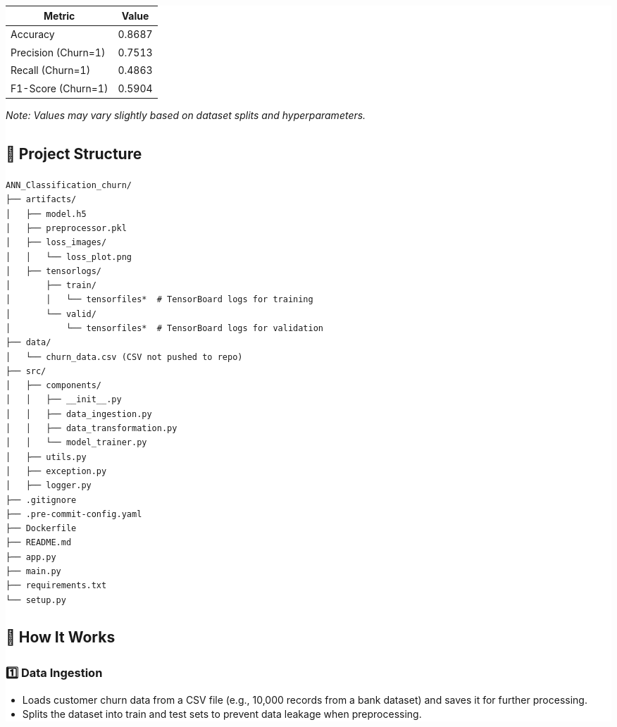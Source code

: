   | Metric              | Value    |
  | ------------------- | -------- |
  | Accuracy            | 0.8687   |
  | Precision (Churn=1) | 0.7513   |
  | Recall (Churn=1)    | 0.4863   |
  | F1-Score (Churn=1)  | 0.5904   |

  *Note: Values may vary slightly based on dataset splits and hyperparameters.*

## 📂 Project Structure

```plaintext
ANN_Classification_churn/
├── artifacts/
│   ├── model.h5
│   ├── preprocessor.pkl
│   ├── loss_images/
│   │   └── loss_plot.png
│   ├── tensorlogs/
│       ├── train/
│       │   └── tensorfiles*  # TensorBoard logs for training
│       └── valid/
│           └── tensorfiles*  # TensorBoard logs for validation
├── data/
│   └── churn_data.csv (CSV not pushed to repo)
├── src/
│   ├── components/
│   │   ├── __init__.py
│   │   ├── data_ingestion.py
│   │   ├── data_transformation.py
│   │   └── model_trainer.py
│   ├── utils.py
│   ├── exception.py
│   ├── logger.py
├── .gitignore
├── .pre-commit-config.yaml
├── Dockerfile
├── README.md
├── app.py
├── main.py
├── requirements.txt
└── setup.py
```

## 🚀 How It Works

### 1️⃣ Data Ingestion
- Loads customer churn data from a CSV file (e.g., 10,000 records from a bank dataset) and saves it for further processing.
- Splits the dataset into train and test sets to prevent data leakage when preprocessing.
  